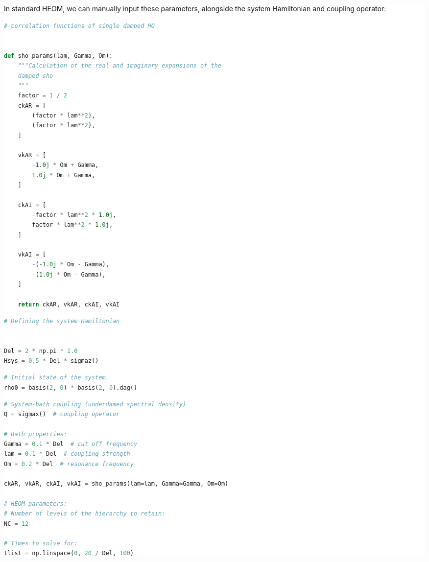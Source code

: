 In standard HEOM, we can manually input these parameters, alongside the system Hamiltonian and coupling operator:



```python
# correlation functions of single damped HO


def sho_params(lam, Gamma, Om):
    """Calculation of the real and imaginary expansions of the
    damped sho
    """
    factor = 1 / 2
    ckAR = [
        (factor * lam**2),
        (factor * lam**2),
    ]

    vkAR = [
        -1.0j * Om + Gamma,
        1.0j * Om + Gamma,
    ]

    ckAI = [
        -factor * lam**2 * 1.0j,
        factor * lam**2 * 1.0j,
    ]

    vkAI = [
        -(-1.0j * Om - Gamma),
        -(1.0j * Om - Gamma),
    ]

    return ckAR, vkAR, ckAI, vkAI
```

```python
# Defining the system Hamiltonian


Del = 2 * np.pi * 1.0
Hsys = 0.5 * Del * sigmaz()
```

```python
# Initial state of the system.
rho0 = basis(2, 0) * basis(2, 0).dag()
```

```python
# System-bath coupling (underdamed spectral density)
Q = sigmax()  # coupling operator

# Bath properties:
Gamma = 0.1 * Del  # cut off frequency
lam = 0.1 * Del  # coupling strength
Om = 0.2 * Del  # resonance frequency

ckAR, vkAR, ckAI, vkAI = sho_params(lam=lam, Gamma=Gamma, Om=Om)

# HEOM parameters:
# Number of levels of the hierarchy to retain:
NC = 12

# Times to solve for:
tlist = np.linspace(0, 20 / Del, 100)

```
